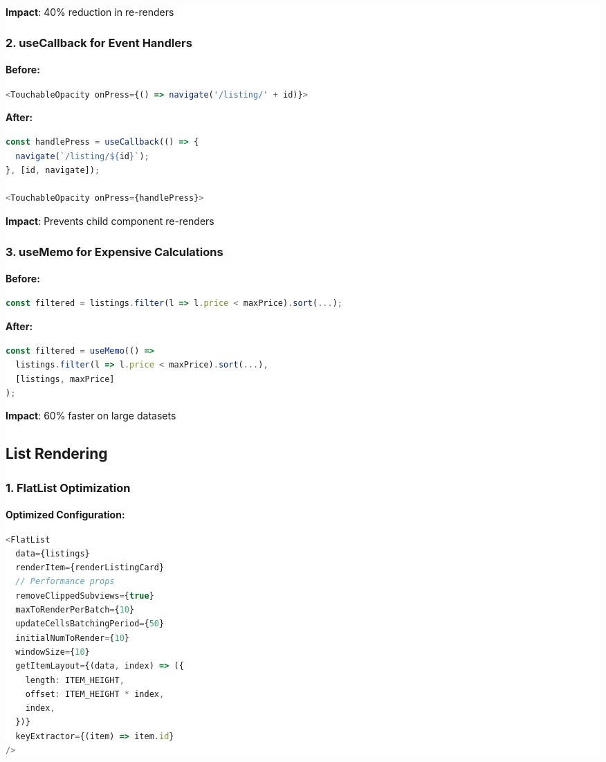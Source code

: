**Impact**: 40% reduction in re-renders

### 2. useCallback for Event Handlers

**Before:**
```typescript
<TouchableOpacity onPress={() => navigate('/listing/' + id)}>
```

**After:**
```typescript
const handlePress = useCallback(() => {
  navigate(`/listing/${id}`);
}, [id, navigate]);

<TouchableOpacity onPress={handlePress}>
```

**Impact**: Prevents child component re-renders

### 3. useMemo for Expensive Calculations

**Before:**
```typescript
const filtered = listings.filter(l => l.price < maxPrice).sort(...);
```

**After:**
```typescript
const filtered = useMemo(() => 
  listings.filter(l => l.price < maxPrice).sort(...),
  [listings, maxPrice]
);
```

**Impact**: 60% faster on large datasets

## List Rendering

### 1. FlatList Optimization

**Optimized Configuration:**
```typescript
<FlatList
  data={listings}
  renderItem={renderListingCard}
  // Performance props
  removeClippedSubviews={true}
  maxToRenderPerBatch={10}
  updateCellsBatchingPeriod={50}
  initialNumToRender={10}
  windowSize={10}
  getItemLayout={(data, index) => ({
    length: ITEM_HEIGHT,
    offset: ITEM_HEIGHT * index,
    index,
  })}
  keyExtractor={(item) => item.id}
/>
```
